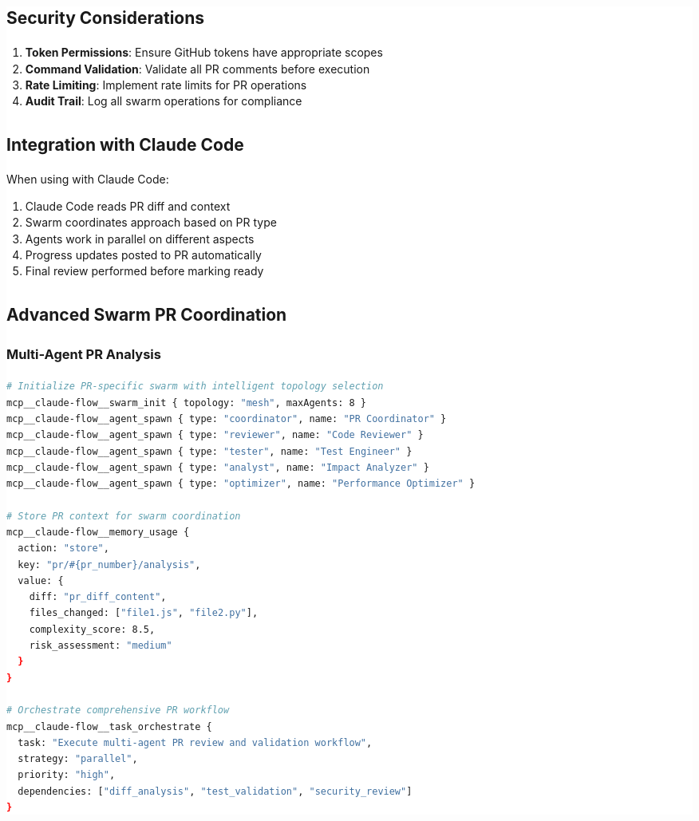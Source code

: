## Security Considerations

1. **Token Permissions**: Ensure GitHub tokens have appropriate scopes
2. **Command Validation**: Validate all PR comments before execution
3. **Rate Limiting**: Implement rate limits for PR operations
4. **Audit Trail**: Log all swarm operations for compliance

## Integration with Claude Code

When using with Claude Code:

1. Claude Code reads PR diff and context
2. Swarm coordinates approach based on PR type
3. Agents work in parallel on different aspects
4. Progress updates posted to PR automatically
5. Final review performed before marking ready

## Advanced Swarm PR Coordination

### Multi-Agent PR Analysis

```bash
# Initialize PR-specific swarm with intelligent topology selection
mcp__claude-flow__swarm_init { topology: "mesh", maxAgents: 8 }
mcp__claude-flow__agent_spawn { type: "coordinator", name: "PR Coordinator" }
mcp__claude-flow__agent_spawn { type: "reviewer", name: "Code Reviewer" }
mcp__claude-flow__agent_spawn { type: "tester", name: "Test Engineer" }
mcp__claude-flow__agent_spawn { type: "analyst", name: "Impact Analyzer" }
mcp__claude-flow__agent_spawn { type: "optimizer", name: "Performance Optimizer" }

# Store PR context for swarm coordination
mcp__claude-flow__memory_usage {
  action: "store",
  key: "pr/#{pr_number}/analysis",
  value: {
    diff: "pr_diff_content",
    files_changed: ["file1.js", "file2.py"],
    complexity_score: 8.5,
    risk_assessment: "medium"
  }
}

# Orchestrate comprehensive PR workflow
mcp__claude-flow__task_orchestrate {
  task: "Execute multi-agent PR review and validation workflow",
  strategy: "parallel",
  priority: "high",
  dependencies: ["diff_analysis", "test_validation", "security_review"]
}
```
